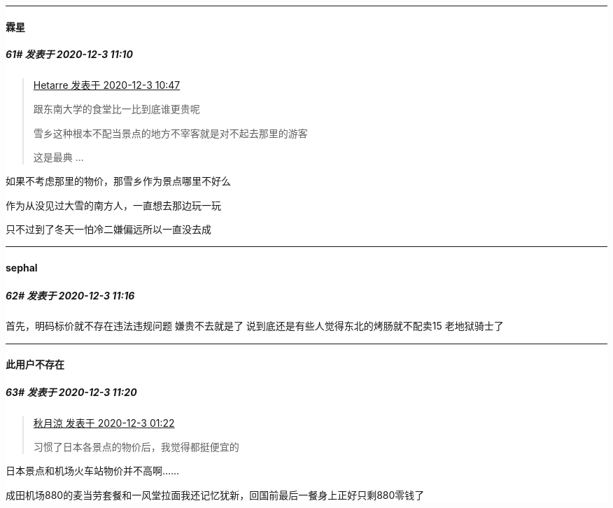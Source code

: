 *****

####  霖星  
##### 61#       发表于 2020-12-3 11:10



<blockquote><a href="httphttps://bbs.saraba1st.com/2b/forum.php?mod=redirect&amp;goto=findpost&amp;pid=49594579&amp;ptid=1975434" target="_blank">Hetarre 发表于 2020-12-3 10:47</a>

跟东南大学的食堂比一比到底谁更贵呢

雪乡这种根本不配当景点的地方不宰客就是对不起去那里的游客

这是最典 ...</blockquote>
如果不考虑那里的物价，那雪乡作为景点哪里不好么

作为从没见过大雪的南方人，一直想去那边玩一玩

只不过到了冬天一怕冷二嫌偏远所以一直没去成







*****

####  sephal  
##### 62#       发表于 2020-12-3 11:16




首先，明码标价就不存在违法违规问题
嫌贵不去就是了
说到底还是有些人觉得东北的烤肠就不配卖15
老地狱骑士了







*****

####  此用户不存在  
##### 63#       发表于 2020-12-3 11:20



<blockquote><a href="httphttps://bbs.saraba1st.com/2b/forum.php?mod=redirect&amp;goto=findpost&amp;pid=49592332&amp;ptid=1975434" target="_blank">秋月涼 发表于 2020-12-3 01:22</a>

习惯了日本各景点的物价后，我觉得都挺便宜的</blockquote>
日本景点和机场火车站物价并不高啊……

成田机场880的麦当劳套餐和一风堂拉面我还记忆犹新，回国前最后一餐身上正好只剩880零钱了






